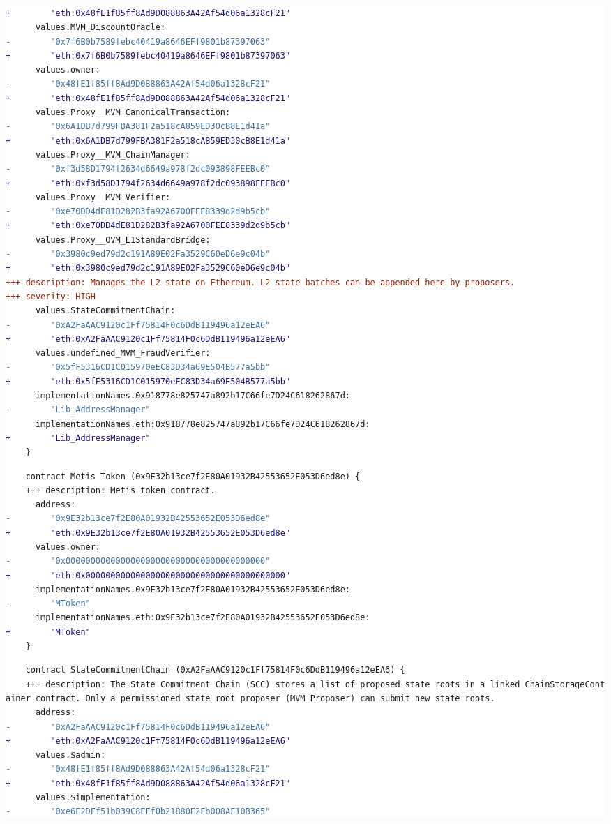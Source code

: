```diff
+        "eth:0x48fE1f85ff8Ad9D088863A42Af54d06a1328cF21"
      values.MVM_DiscountOracle:
-        "0x7f6B0b7589febc40419a8646EFf9801b87397063"
+        "eth:0x7f6B0b7589febc40419a8646EFf9801b87397063"
      values.owner:
-        "0x48fE1f85ff8Ad9D088863A42Af54d06a1328cF21"
+        "eth:0x48fE1f85ff8Ad9D088863A42Af54d06a1328cF21"
      values.Proxy__MVM_CanonicalTransaction:
-        "0x6A1DB7d799FBA381F2a518cA859ED30cB8E1d41a"
+        "eth:0x6A1DB7d799FBA381F2a518cA859ED30cB8E1d41a"
      values.Proxy__MVM_ChainManager:
-        "0xf3d58D1794f2634d6649a978f2dc093898FEEBc0"
+        "eth:0xf3d58D1794f2634d6649a978f2dc093898FEEBc0"
      values.Proxy__MVM_Verifier:
-        "0xe70DD4dE81D282B3fa92A6700FEE8339d2d9b5cb"
+        "eth:0xe70DD4dE81D282B3fa92A6700FEE8339d2d9b5cb"
      values.Proxy__OVM_L1StandardBridge:
-        "0x3980c9ed79d2c191A89E02Fa3529C60eD6e9c04b"
+        "eth:0x3980c9ed79d2c191A89E02Fa3529C60eD6e9c04b"
+++ description: Manages the L2 state on Ethereum. L2 state batches can be appended here by proposers.
+++ severity: HIGH
      values.StateCommitmentChain:
-        "0xA2FaAAC9120c1Ff75814F0c6DdB119496a12eEA6"
+        "eth:0xA2FaAAC9120c1Ff75814F0c6DdB119496a12eEA6"
      values.undefined_MVM_FraudVerifier:
-        "0x5fF5316CD1C015970eEC83D34a69E504B577a5bb"
+        "eth:0x5fF5316CD1C015970eEC83D34a69E504B577a5bb"
      implementationNames.0x918778e825747a892b17C66fe7D24C618262867d:
-        "Lib_AddressManager"
      implementationNames.eth:0x918778e825747a892b17C66fe7D24C618262867d:
+        "Lib_AddressManager"
    }
```

```diff
    contract Metis Token (0x9E32b13ce7f2E80A01932B42553652E053D6ed8e) {
    +++ description: Metis token contract.
      address:
-        "0x9E32b13ce7f2E80A01932B42553652E053D6ed8e"
+        "eth:0x9E32b13ce7f2E80A01932B42553652E053D6ed8e"
      values.owner:
-        "0x0000000000000000000000000000000000000000"
+        "eth:0x0000000000000000000000000000000000000000"
      implementationNames.0x9E32b13ce7f2E80A01932B42553652E053D6ed8e:
-        "MToken"
      implementationNames.eth:0x9E32b13ce7f2E80A01932B42553652E053D6ed8e:
+        "MToken"
    }
```

```diff
    contract StateCommitmentChain (0xA2FaAAC9120c1Ff75814F0c6DdB119496a12eEA6) {
    +++ description: The State Commitment Chain (SCC) stores a list of proposed state roots in a linked ChainStorageContainer contract. Only a permissioned state root proposer (MVM_Proposer) can submit new state roots.
      address:
-        "0xA2FaAAC9120c1Ff75814F0c6DdB119496a12eEA6"
+        "eth:0xA2FaAAC9120c1Ff75814F0c6DdB119496a12eEA6"
      values.$admin:
-        "0x48fE1f85ff8Ad9D088863A42Af54d06a1328cF21"
+        "eth:0x48fE1f85ff8Ad9D088863A42Af54d06a1328cF21"
      values.$implementation:
-        "0xe6E2DFf51b039C8EFf0b21880E2Fb008AF10B365"
```
